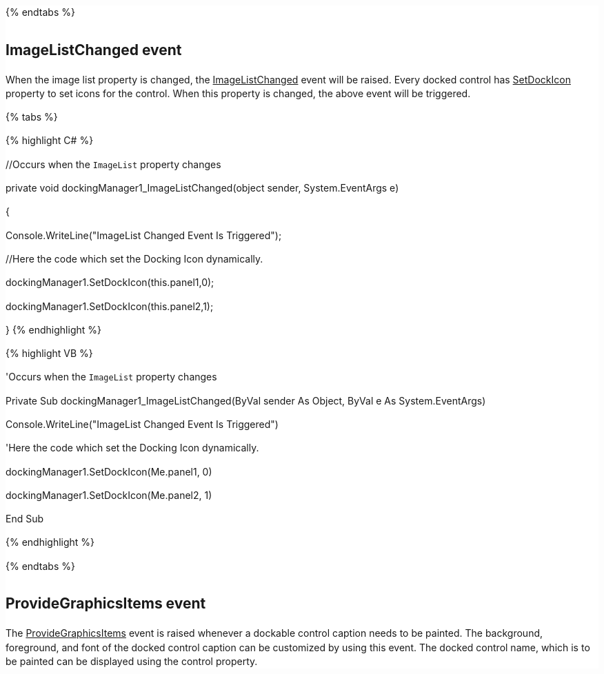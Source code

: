 {% endtabs %}

## ImageListChanged event

When the image list property is changed, the [ImageListChanged](https://help.syncfusion.com/cr/cref_files/windowsforms/Syncfusion.Tools.Windows~Syncfusion.Windows.Forms.Tools.DockingManager~ImageListChanged_EV.html) event will be raised. Every docked control has [SetDockIcon](https://help.syncfusion.com/cr/cref_files/windowsforms/Syncfusion.Tools.Windows~Syncfusion.Windows.Forms.Tools.DockingManager~SetDockIcon.html) property to set icons for the control. When this property is changed, the above event will be triggered.

{% tabs %}

{% highlight C# %}

//Occurs when the `ImageList` property changes

private void dockingManager1_ImageListChanged(object sender, System.EventArgs e)

{

   Console.WriteLine("ImageList Changed Event Is Triggered");

   //Here the code which set the Docking Icon dynamically.

   dockingManager1.SetDockIcon(this.panel1,0);

   dockingManager1.SetDockIcon(this.panel2,1);

}
{% endhighlight %}


{% highlight VB %}

'Occurs when the `ImageList` property changes

Private Sub dockingManager1_ImageListChanged(ByVal sender As Object, ByVal e As System.EventArgs)

   Console.WriteLine("ImageList Changed Event Is Triggered")

   'Here the code which set the Docking Icon dynamically.

   dockingManager1.SetDockIcon(Me.panel1, 0)

   dockingManager1.SetDockIcon(Me.panel2, 1)

End Sub

{% endhighlight %}

{% endtabs %}

## ProvideGraphicsItems event

The [ProvideGraphicsItems](https://help.syncfusion.com/cr/cref_files/windowsforms/Syncfusion.Tools.Windows~Syncfusion.Windows.Forms.Tools.DockingManager~ProvideGraphicsItems_EV.html) event is raised whenever a dockable control caption needs to be painted. The background, foreground, and font of the docked control caption can be customized by using this event. The docked control name, which is to be painted can be displayed using the control property.
